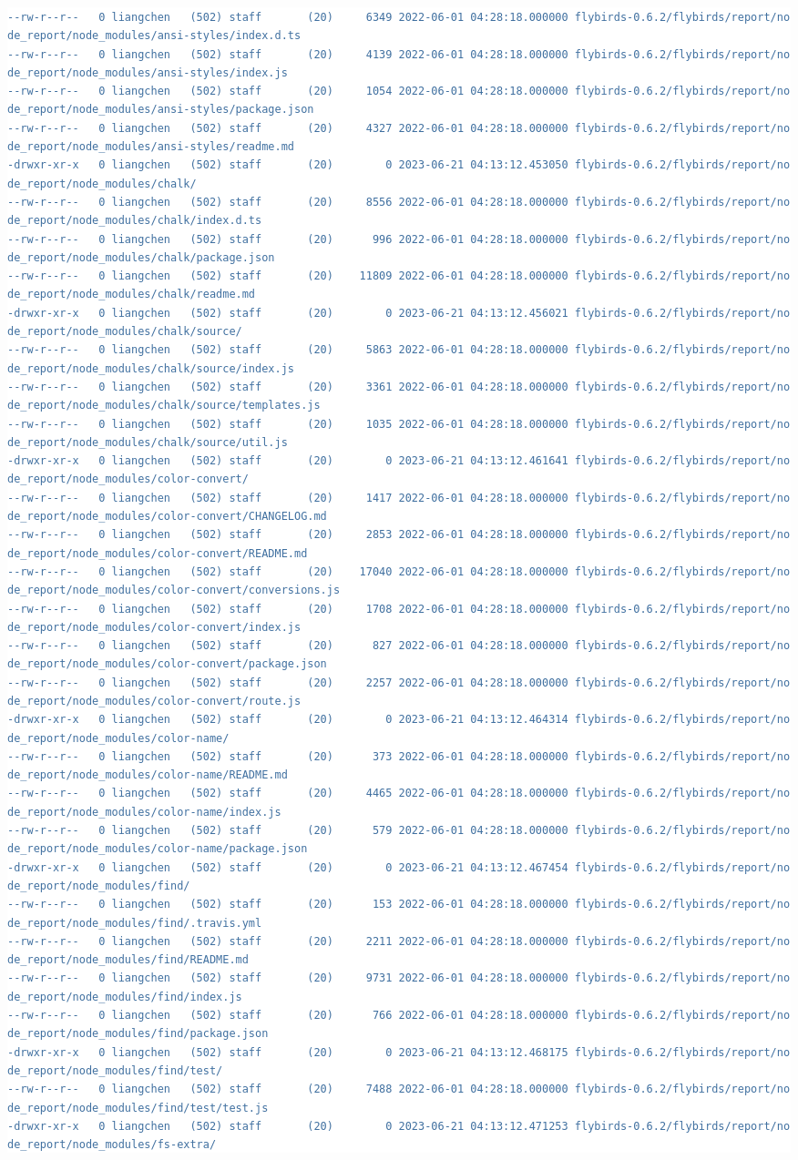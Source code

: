 ```diff
--rw-r--r--   0 liangchen   (502) staff       (20)     6349 2022-06-01 04:28:18.000000 flybirds-0.6.2/flybirds/report/node_report/node_modules/ansi-styles/index.d.ts
--rw-r--r--   0 liangchen   (502) staff       (20)     4139 2022-06-01 04:28:18.000000 flybirds-0.6.2/flybirds/report/node_report/node_modules/ansi-styles/index.js
--rw-r--r--   0 liangchen   (502) staff       (20)     1054 2022-06-01 04:28:18.000000 flybirds-0.6.2/flybirds/report/node_report/node_modules/ansi-styles/package.json
--rw-r--r--   0 liangchen   (502) staff       (20)     4327 2022-06-01 04:28:18.000000 flybirds-0.6.2/flybirds/report/node_report/node_modules/ansi-styles/readme.md
-drwxr-xr-x   0 liangchen   (502) staff       (20)        0 2023-06-21 04:13:12.453050 flybirds-0.6.2/flybirds/report/node_report/node_modules/chalk/
--rw-r--r--   0 liangchen   (502) staff       (20)     8556 2022-06-01 04:28:18.000000 flybirds-0.6.2/flybirds/report/node_report/node_modules/chalk/index.d.ts
--rw-r--r--   0 liangchen   (502) staff       (20)      996 2022-06-01 04:28:18.000000 flybirds-0.6.2/flybirds/report/node_report/node_modules/chalk/package.json
--rw-r--r--   0 liangchen   (502) staff       (20)    11809 2022-06-01 04:28:18.000000 flybirds-0.6.2/flybirds/report/node_report/node_modules/chalk/readme.md
-drwxr-xr-x   0 liangchen   (502) staff       (20)        0 2023-06-21 04:13:12.456021 flybirds-0.6.2/flybirds/report/node_report/node_modules/chalk/source/
--rw-r--r--   0 liangchen   (502) staff       (20)     5863 2022-06-01 04:28:18.000000 flybirds-0.6.2/flybirds/report/node_report/node_modules/chalk/source/index.js
--rw-r--r--   0 liangchen   (502) staff       (20)     3361 2022-06-01 04:28:18.000000 flybirds-0.6.2/flybirds/report/node_report/node_modules/chalk/source/templates.js
--rw-r--r--   0 liangchen   (502) staff       (20)     1035 2022-06-01 04:28:18.000000 flybirds-0.6.2/flybirds/report/node_report/node_modules/chalk/source/util.js
-drwxr-xr-x   0 liangchen   (502) staff       (20)        0 2023-06-21 04:13:12.461641 flybirds-0.6.2/flybirds/report/node_report/node_modules/color-convert/
--rw-r--r--   0 liangchen   (502) staff       (20)     1417 2022-06-01 04:28:18.000000 flybirds-0.6.2/flybirds/report/node_report/node_modules/color-convert/CHANGELOG.md
--rw-r--r--   0 liangchen   (502) staff       (20)     2853 2022-06-01 04:28:18.000000 flybirds-0.6.2/flybirds/report/node_report/node_modules/color-convert/README.md
--rw-r--r--   0 liangchen   (502) staff       (20)    17040 2022-06-01 04:28:18.000000 flybirds-0.6.2/flybirds/report/node_report/node_modules/color-convert/conversions.js
--rw-r--r--   0 liangchen   (502) staff       (20)     1708 2022-06-01 04:28:18.000000 flybirds-0.6.2/flybirds/report/node_report/node_modules/color-convert/index.js
--rw-r--r--   0 liangchen   (502) staff       (20)      827 2022-06-01 04:28:18.000000 flybirds-0.6.2/flybirds/report/node_report/node_modules/color-convert/package.json
--rw-r--r--   0 liangchen   (502) staff       (20)     2257 2022-06-01 04:28:18.000000 flybirds-0.6.2/flybirds/report/node_report/node_modules/color-convert/route.js
-drwxr-xr-x   0 liangchen   (502) staff       (20)        0 2023-06-21 04:13:12.464314 flybirds-0.6.2/flybirds/report/node_report/node_modules/color-name/
--rw-r--r--   0 liangchen   (502) staff       (20)      373 2022-06-01 04:28:18.000000 flybirds-0.6.2/flybirds/report/node_report/node_modules/color-name/README.md
--rw-r--r--   0 liangchen   (502) staff       (20)     4465 2022-06-01 04:28:18.000000 flybirds-0.6.2/flybirds/report/node_report/node_modules/color-name/index.js
--rw-r--r--   0 liangchen   (502) staff       (20)      579 2022-06-01 04:28:18.000000 flybirds-0.6.2/flybirds/report/node_report/node_modules/color-name/package.json
-drwxr-xr-x   0 liangchen   (502) staff       (20)        0 2023-06-21 04:13:12.467454 flybirds-0.6.2/flybirds/report/node_report/node_modules/find/
--rw-r--r--   0 liangchen   (502) staff       (20)      153 2022-06-01 04:28:18.000000 flybirds-0.6.2/flybirds/report/node_report/node_modules/find/.travis.yml
--rw-r--r--   0 liangchen   (502) staff       (20)     2211 2022-06-01 04:28:18.000000 flybirds-0.6.2/flybirds/report/node_report/node_modules/find/README.md
--rw-r--r--   0 liangchen   (502) staff       (20)     9731 2022-06-01 04:28:18.000000 flybirds-0.6.2/flybirds/report/node_report/node_modules/find/index.js
--rw-r--r--   0 liangchen   (502) staff       (20)      766 2022-06-01 04:28:18.000000 flybirds-0.6.2/flybirds/report/node_report/node_modules/find/package.json
-drwxr-xr-x   0 liangchen   (502) staff       (20)        0 2023-06-21 04:13:12.468175 flybirds-0.6.2/flybirds/report/node_report/node_modules/find/test/
--rw-r--r--   0 liangchen   (502) staff       (20)     7488 2022-06-01 04:28:18.000000 flybirds-0.6.2/flybirds/report/node_report/node_modules/find/test/test.js
-drwxr-xr-x   0 liangchen   (502) staff       (20)        0 2023-06-21 04:13:12.471253 flybirds-0.6.2/flybirds/report/node_report/node_modules/fs-extra/
```